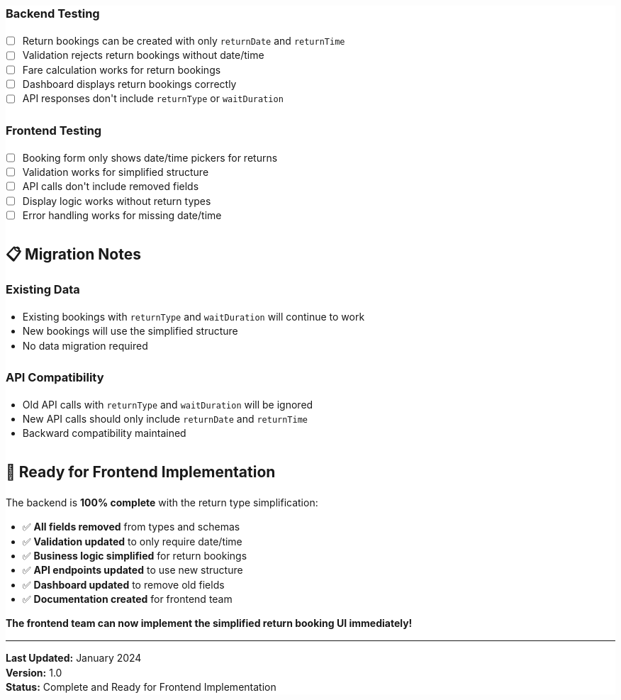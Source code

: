 ### **Backend Testing**
- [ ] Return bookings can be created with only `returnDate` and `returnTime`
- [ ] Validation rejects return bookings without date/time
- [ ] Fare calculation works for return bookings
- [ ] Dashboard displays return bookings correctly
- [ ] API responses don't include `returnType` or `waitDuration`

### **Frontend Testing**
- [ ] Booking form only shows date/time pickers for returns
- [ ] Validation works for simplified structure
- [ ] API calls don't include removed fields
- [ ] Display logic works without return types
- [ ] Error handling works for missing date/time

## **📋 Migration Notes**

### **Existing Data**
- Existing bookings with `returnType` and `waitDuration` will continue to work
- New bookings will use the simplified structure
- No data migration required

### **API Compatibility**
- Old API calls with `returnType` and `waitDuration` will be ignored
- New API calls should only include `returnDate` and `returnTime`
- Backward compatibility maintained

## **🚀 Ready for Frontend Implementation**

The backend is **100% complete** with the return type simplification:

- ✅ **All fields removed** from types and schemas
- ✅ **Validation updated** to only require date/time
- ✅ **Business logic simplified** for return bookings
- ✅ **API endpoints updated** to use new structure
- ✅ **Dashboard updated** to remove old fields
- ✅ **Documentation created** for frontend team

**The frontend team can now implement the simplified return booking UI immediately!**

---

**Last Updated:** January 2024  
**Version:** 1.0  
**Status:** Complete and Ready for Frontend Implementation
